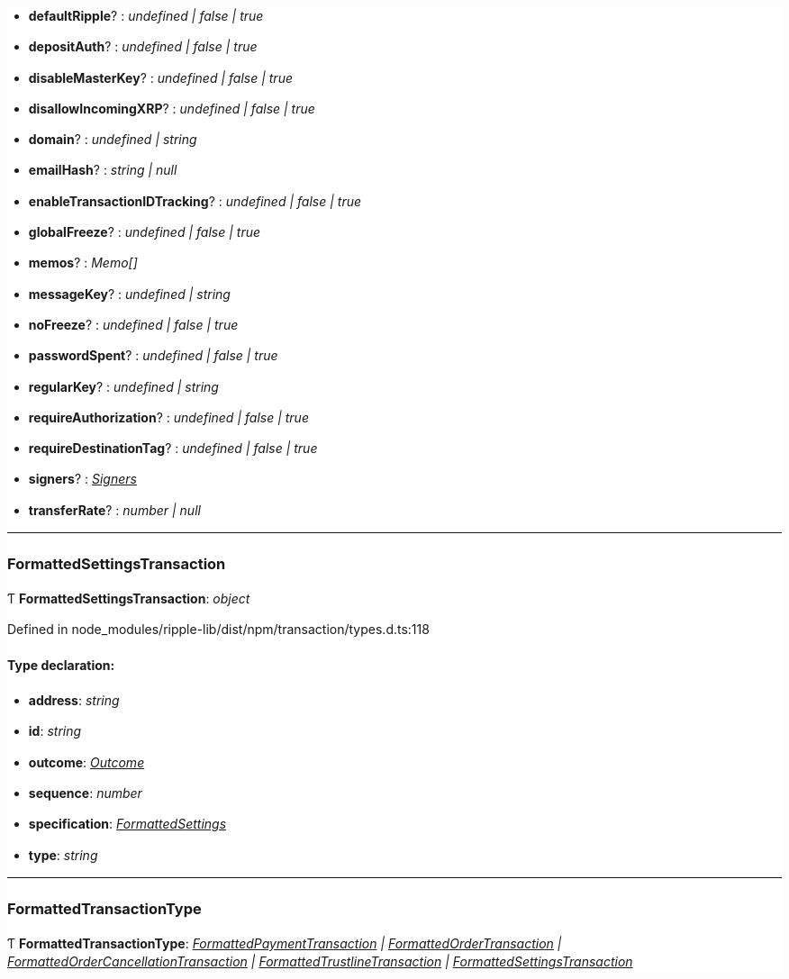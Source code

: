* **defaultRipple**? : *undefined | false | true*

* **depositAuth**? : *undefined | false | true*

* **disableMasterKey**? : *undefined | false | true*

* **disallowIncomingXRP**? : *undefined | false | true*

* **domain**? : *undefined | string*

* **emailHash**? : *string | null*

* **enableTransactionIDTracking**? : *undefined | false | true*

* **globalFreeze**? : *undefined | false | true*

* **memos**? : *Memo[]*

* **messageKey**? : *undefined | string*

* **noFreeze**? : *undefined | false | true*

* **passwordSpent**? : *undefined | false | true*

* **regularKey**? : *undefined | string*

* **requireAuthorization**? : *undefined | false | true*

* **requireDestinationTag**? : *undefined | false | true*

* **signers**? : *[Signers](globals.md#signers)*

* **transferRate**? : *number | null*

___

###  FormattedSettingsTransaction

Ƭ **FormattedSettingsTransaction**: *object*

Defined in node_modules/ripple-lib/dist/npm/transaction/types.d.ts:118

#### Type declaration:

* **address**: *string*

* **id**: *string*

* **outcome**: *[Outcome](globals.md#outcome)*

* **sequence**: *number*

* **specification**: *[FormattedSettings](globals.md#formattedsettings)*

* **type**: *string*

___

###  FormattedTransactionType

Ƭ **FormattedTransactionType**: *[FormattedPaymentTransaction](globals.md#formattedpaymenttransaction) | [FormattedOrderTransaction](globals.md#formattedordertransaction) | [FormattedOrderCancellationTransaction](globals.md#formattedordercancellationtransaction) | [FormattedTrustlineTransaction](globals.md#formattedtrustlinetransaction) | [FormattedSettingsTransaction](globals.md#formattedsettingstransaction)*
